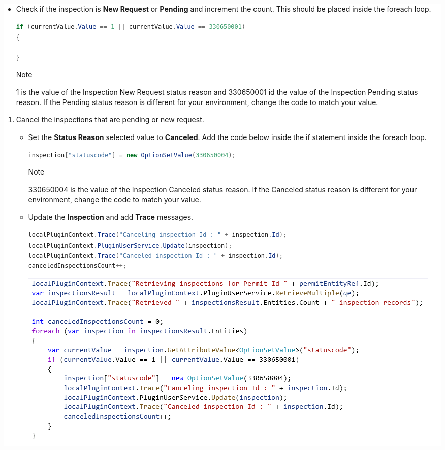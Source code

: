    - Check if the inspection is **New Request** or **Pending** and increment the count. This should be placed inside the foreach loop.

     ```csharp
     if (currentValue.Value == 1 || currentValue.Value == 330650001)
     {
            
     }
     ```

     > [!NOTE]
     >  1 is the value of the Inspection New Request status reason and 330650001 id the value of the Inspection Pending status reason. If the Pending status reason is different for your environment, change the code to match your value.

1. Cancel the inspections that are pending or new request.

   - Set the **Status Reason** selected value to **Canceled**. Add the code below inside the if statement inside the foreach loop.

     ```csharp
     inspection["statuscode"] = new OptionSetValue(330650004);
     ```

     > [!NOTE]
     > 330650004 is the value of the Inspection Canceled status reason. If the Canceled status reason is different for your environment, change the code to match your value.

   - Update the **Inspection** and add **Trace** messages.

     ```csharp
     localPluginContext.Trace("Canceling inspection Id : " + inspection.Id);
     localPluginContext.PluginUserService.Update(inspection);
     localPluginContext.Trace("Canceled inspection Id : " + inspection.Id);
     canceledInspectionsCount++;
     ```

     ![Foreach section of the execute plugin method - screenshot](../images/L10/foreach-code.png)
